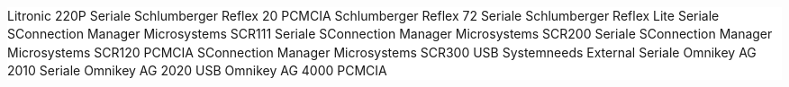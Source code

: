 <td style="border:1px solid black;">Litronic</td>
<td style="border:1px solid black;">220P</td>
<td style="border:1px solid black;">Seriale</td>
</tr>
<tr class="odd">
<td style="border:1px solid black;">Schlumberger</td>
<td style="border:1px solid black;">Reflex 20</td>
<td style="border:1px solid black;">PCMCIA</td>
</tr>
<tr class="even">
<td style="border:1px solid black;">Schlumberger</td>
<td style="border:1px solid black;">Reflex 72</td>
<td style="border:1px solid black;">Seriale</td>
</tr>
<tr class="odd">
<td style="border:1px solid black;">Schlumberger</td>
<td style="border:1px solid black;">Reflex Lite</td>
<td style="border:1px solid black;">Seriale</td>
</tr>
<tr class="even">
<td style="border:1px solid black;">SConnection Manager Microsystems</td>
<td style="border:1px solid black;">SCR111</td>
<td style="border:1px solid black;">Seriale</td>
</tr>
<tr class="odd">
<td style="border:1px solid black;">SConnection Manager Microsystems</td>
<td style="border:1px solid black;">SCR200</td>
<td style="border:1px solid black;">Seriale</td>
</tr>
<tr class="even">
<td style="border:1px solid black;">SConnection Manager Microsystems</td>
<td style="border:1px solid black;">SCR120</td>
<td style="border:1px solid black;">PCMCIA</td>
</tr>
<tr class="odd">
<td style="border:1px solid black;">SConnection Manager Microsystems</td>
<td style="border:1px solid black;">SCR300</td>
<td style="border:1px solid black;">USB</td>
</tr>
<tr class="even">
<td style="border:1px solid black;">Systemneeds</td>
<td style="border:1px solid black;">External</td>
<td style="border:1px solid black;">Seriale</td>
</tr>
<tr class="odd">
<td style="border:1px solid black;">Omnikey AG</td>
<td style="border:1px solid black;">2010</td>
<td style="border:1px solid black;">Seriale</td>
</tr>
<tr class="even">
<td style="border:1px solid black;">Omnikey AG</td>
<td style="border:1px solid black;">2020</td>
<td style="border:1px solid black;">USB</td>
</tr>
<tr class="odd">
<td style="border:1px solid black;">Omnikey AG</td>
<td style="border:1px solid black;">4000</td>
<td style="border:1px solid black;">PCMCIA</td>
</tr>
</tbody>
</table>
  